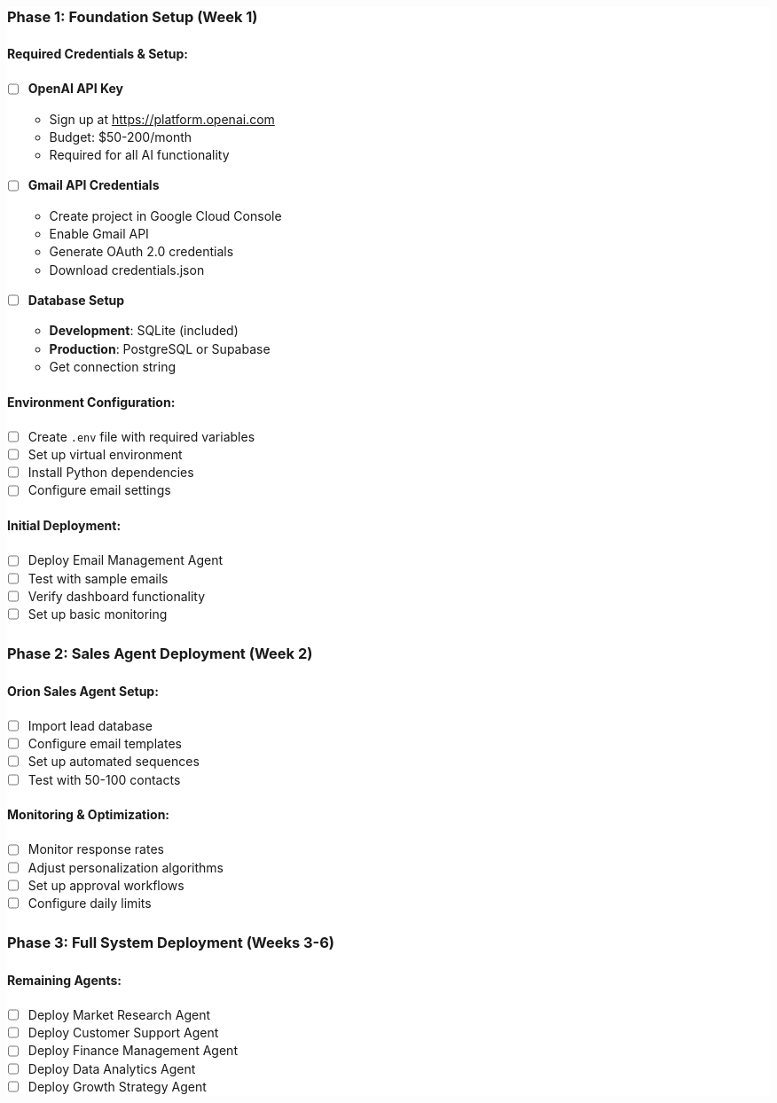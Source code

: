 ### **Phase 1: Foundation Setup (Week 1)**

#### **Required Credentials & Setup:**
- [ ] **OpenAI API Key** 
  - Sign up at https://platform.openai.com
  - Budget: $50-200/month
  - Required for all AI functionality

- [ ] **Gmail API Credentials**
  - Create project in Google Cloud Console
  - Enable Gmail API
  - Generate OAuth 2.0 credentials
  - Download credentials.json

- [ ] **Database Setup**
  - **Development**: SQLite (included)
  - **Production**: PostgreSQL or Supabase
  - Get connection string

#### **Environment Configuration:**
- [ ] Create `.env` file with required variables
- [ ] Set up virtual environment
- [ ] Install Python dependencies
- [ ] Configure email settings

#### **Initial Deployment:**
- [ ] Deploy Email Management Agent
- [ ] Test with sample emails
- [ ] Verify dashboard functionality
- [ ] Set up basic monitoring

### **Phase 2: Sales Agent Deployment (Week 2)**

#### **Orion Sales Agent Setup:**
- [ ] Import lead database
- [ ] Configure email templates
- [ ] Set up automated sequences
- [ ] Test with 50-100 contacts

#### **Monitoring & Optimization:**
- [ ] Monitor response rates
- [ ] Adjust personalization algorithms
- [ ] Set up approval workflows
- [ ] Configure daily limits

### **Phase 3: Full System Deployment (Weeks 3-6)**

#### **Remaining Agents:**
- [ ] Deploy Market Research Agent
- [ ] Deploy Customer Support Agent
- [ ] Deploy Finance Management Agent
- [ ] Deploy Data Analytics Agent
- [ ] Deploy Growth Strategy Agent
